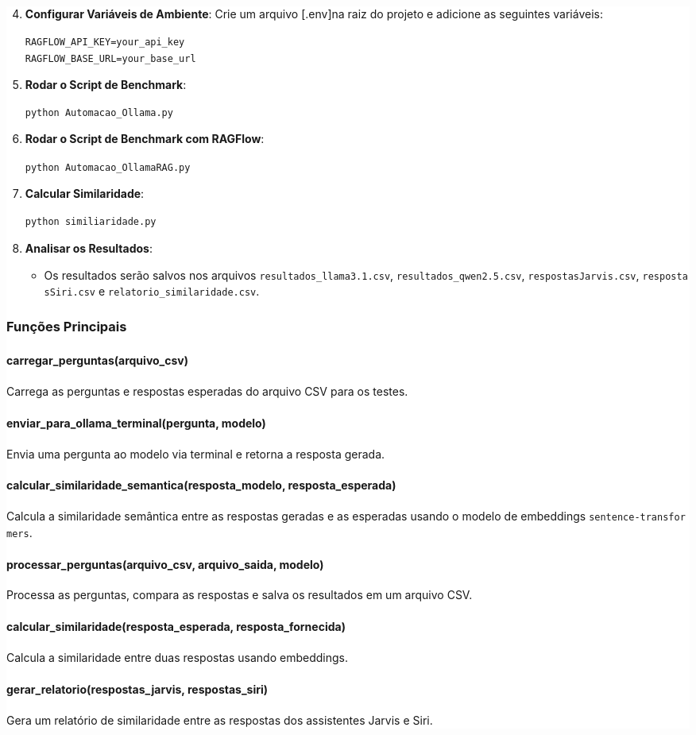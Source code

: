 4. **Configurar Variáveis de Ambiente**:
    Crie um arquivo [.env]na raiz do projeto e adicione as seguintes variáveis:
    ```
    RAGFLOW_API_KEY=your_api_key
    RAGFLOW_BASE_URL=your_base_url
    ```

5. **Rodar o Script de Benchmark**:
    ```bash
    python Automacao_Ollama.py
    ```

6. **Rodar o Script de Benchmark com RAGFlow**:
    ```bash
    python Automacao_OllamaRAG.py
    ```

7. **Calcular Similaridade**:
    ```bash
    python similiaridade.py
    ```

8. **Analisar os Resultados**:
    - Os resultados serão salvos nos arquivos `resultados_llama3.1.csv`, `resultados_qwen2.5.csv`, `respostasJarvis.csv`, `respostasSiri.csv` e `relatorio_similaridade.csv`.

### Funções Principais

#### carregar_perguntas(arquivo_csv)

Carrega as perguntas e respostas esperadas do arquivo CSV para os testes.

#### enviar_para_ollama_terminal(pergunta, modelo)

Envia uma pergunta ao modelo via terminal e retorna a resposta gerada.

#### calcular_similaridade_semantica(resposta_modelo, resposta_esperada)

Calcula a similaridade semântica entre as respostas geradas e as esperadas usando o modelo de embeddings `sentence-transformers`.

#### processar_perguntas(arquivo_csv, arquivo_saida, modelo)

Processa as perguntas, compara as respostas e salva os resultados em um arquivo CSV.

#### calcular_similaridade(resposta_esperada, resposta_fornecida)

Calcula a similaridade entre duas respostas usando embeddings.

#### gerar_relatorio(respostas_jarvis, respostas_siri)

Gera um relatório de similaridade entre as respostas dos assistentes Jarvis e Siri.
